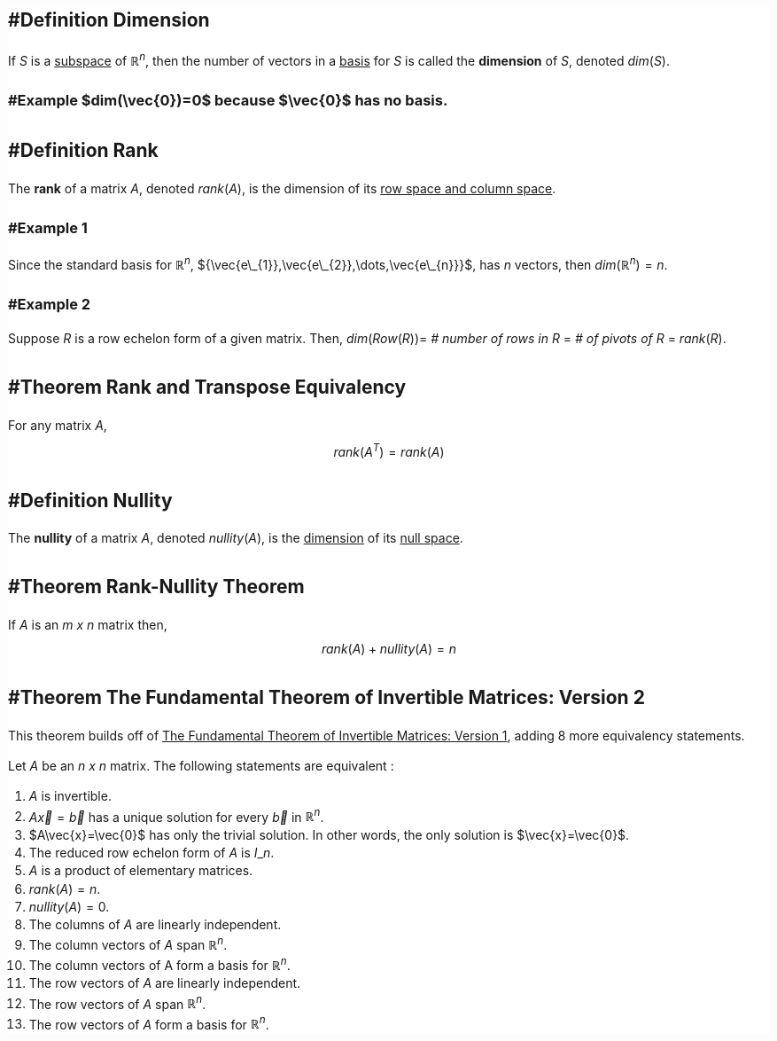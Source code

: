 ## \#Definition Dimension

If $S$ is a [subspace](3.5%20Subspaces,%20Basis,%20Dimension,%20and%20Rank.html#definition-subspace) of $\mathbb{R}^{n}$, then the number of vectors in a [basis](3.5%20Subspaces,%20Basis,%20Dimension,%20and%20Rank.html#definition-basis) for $S$ is called the **dimension** of $S$, denoted $dim(S)$.

### \#Example $dim(\vec{0})=0$ because $\vec{0}$ has no basis.

## \#Definition Rank

The **rank** of a matrix $A$, denoted $rank(A)$, is the dimension of its [row space and column space](3.5%20Subspaces,%20Basis,%20Dimension,%20and%20Rank.html#definition-row-space-and-column-space).

### \#Example 1

Since the standard basis for $\mathbb{R}^{n}$, ${\vec{e\_{1}},\vec{e\_{2}},\dots,\vec{e\_{n}}}$, has $n$ vectors, then $dim(\mathbb{R}^{n})=n$. 

### \#Example 2

Suppose $R$ is a row echelon form of a given matrix. Then, $dim(Row(R))=$ *\# number of rows in R* $=$ *\# of pivots of R* $=$ $rank(R)$.

## \#Theorem Rank and Transpose Equivalency

For any matrix $A$,
$$rank(A^{T})=rank(A)$$

## \#Definition Nullity

The **nullity** of a matrix $A$, denoted $nullity(A)$, is the [dimension](3.5%20Subspaces,%20Basis,%20Dimension,%20and%20Rank.html#definition-dimension) of its [null space](3.5%20Subspaces,%20Basis,%20Dimension,%20and%20Rank.html#definition-null-space).

## \#Theorem Rank-Nullity Theorem

If $A$ is an *m x n* matrix then,
$$rank(A)+nullity(A)=n$$

## \#Theorem The Fundamental Theorem of Invertible Matrices: Version 2

This theorem builds off of [The Fundamental Theorem of Invertible Matrices: Version 1](3.3%20The%20Inverse%20of%20a%20Matrix.html#theorem-the-fundamental-theorem-of-invertible-matrices-version-1), adding 8 more equivalency statements.

Let $A$ be an *n x n* matrix. The following statements are equivalent :

1. $A$ is invertible.
1. $A\vec{x}=\vec{b}$ has a unique solution for every $\vec{b}$ in $\mathbb{R}^{n}$.
1. $A\vec{x}=\vec{0}$ has only the trivial solution. In other words, the only solution is $\vec{x}=\vec{0}$.
1. The reduced row echelon form of $A$ is $I\_{n}$.
1. $A$ is a product of elementary matrices.
1. $rank(A)=n$.
1. $nullity(A)=0$.
1. The columns of $A$ are linearly independent.
1. The column vectors of $A$ span $\mathbb{R}^{n}$.
1. The column vectors of A form a basis for $\mathbb{R}^{n}$.
1. The row vectors of $A$ are linearly independent.
1. The row vectors of $A$ span $\mathbb{R}^{n}$.
1. The row vectors of $A$ form a basis for $\mathbb{R}^{n}$.